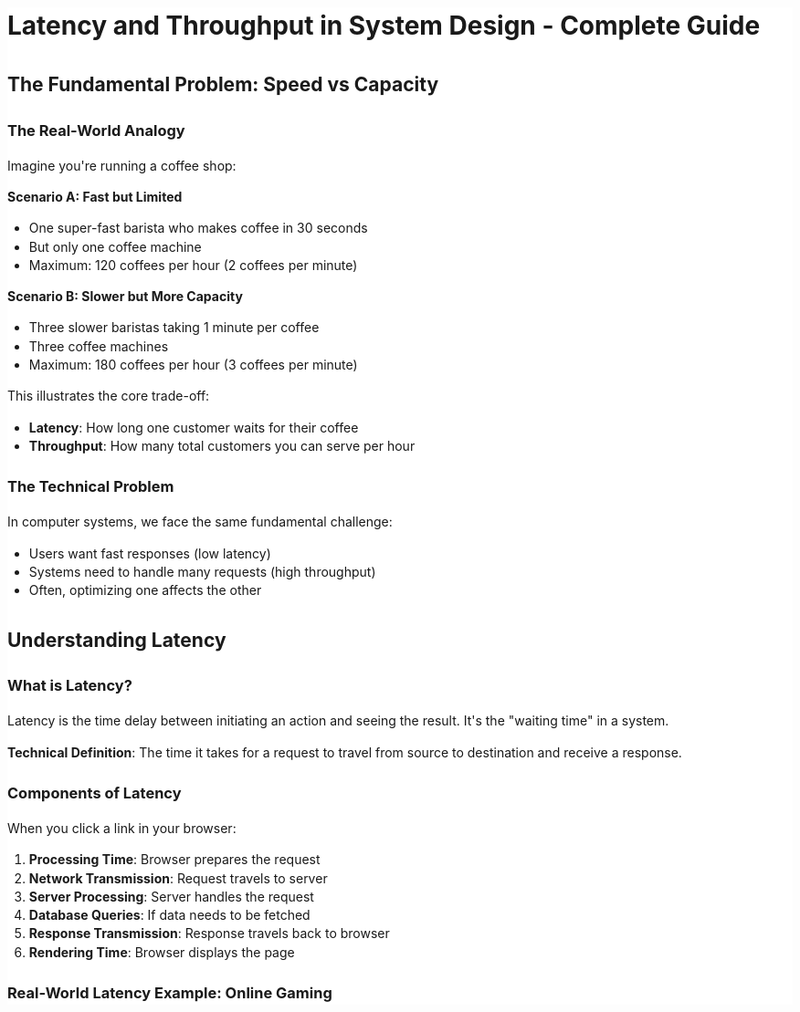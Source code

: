 # Latency and Throughput in System Design - Complete Guide

## The Fundamental Problem: Speed vs Capacity

### The Real-World Analogy

Imagine you're running a coffee shop:

**Scenario A: Fast but Limited**
- One super-fast barista who makes coffee in 30 seconds
- But only one coffee machine
- Maximum: 120 coffees per hour (2 coffees per minute)

**Scenario B: Slower but More Capacity**  
- Three slower baristas taking 1 minute per coffee
- Three coffee machines
- Maximum: 180 coffees per hour (3 coffees per minute)

This illustrates the core trade-off:
- **Latency**: How long one customer waits for their coffee
- **Throughput**: How many total customers you can serve per hour

### The Technical Problem

In computer systems, we face the same fundamental challenge:
- Users want fast responses (low latency)
- Systems need to handle many requests (high throughput)
- Often, optimizing one affects the other

## Understanding Latency

### What is Latency?


Latency is the time delay between initiating an action and seeing the result. It's the "waiting time" in a system.

**Technical Definition**: The time it takes for a request to travel from source to destination and receive a response.

### Components of Latency

When you click a link in your browser:

1. **Processing Time**: Browser prepares the request
2. **Network Transmission**: Request travels to server
3. **Server Processing**: Server handles the request
4. **Database Queries**: If data needs to be fetched
5. **Response Transmission**: Response travels back to browser
6. **Rendering Time**: Browser displays the page

### Real-World Latency Example: Online Gaming
